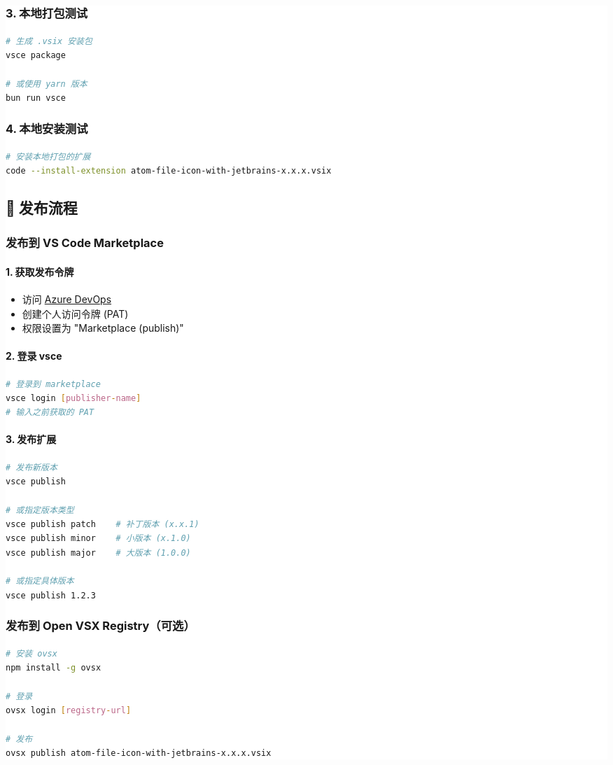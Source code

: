 ### 3. 本地打包测试

```bash
# 生成 .vsix 安装包
vsce package

# 或使用 yarn 版本
bun run vsce
```

### 4. 本地安装测试

```bash
# 安装本地打包的扩展
code --install-extension atom-file-icon-with-jetbrains-x.x.x.vsix
```

## 🚀 发布流程

### 发布到 VS Code Marketplace

#### 1. 获取发布令牌

- 访问 [Azure DevOps](https://dev.azure.com/)
- 创建个人访问令牌 (PAT)
- 权限设置为 "Marketplace (publish)"

#### 2. 登录 vsce

```bash
# 登录到 marketplace
vsce login [publisher-name]
# 输入之前获取的 PAT
```

#### 3. 发布扩展

```bash
# 发布新版本
vsce publish

# 或指定版本类型
vsce publish patch    # 补丁版本 (x.x.1)
vsce publish minor    # 小版本 (x.1.0)
vsce publish major    # 大版本 (1.0.0)

# 或指定具体版本
vsce publish 1.2.3
```

### 发布到 Open VSX Registry（可选）

```bash
# 安装 ovsx
npm install -g ovsx

# 登录
ovsx login [registry-url]

# 发布
ovsx publish atom-file-icon-with-jetbrains-x.x.x.vsix
```
